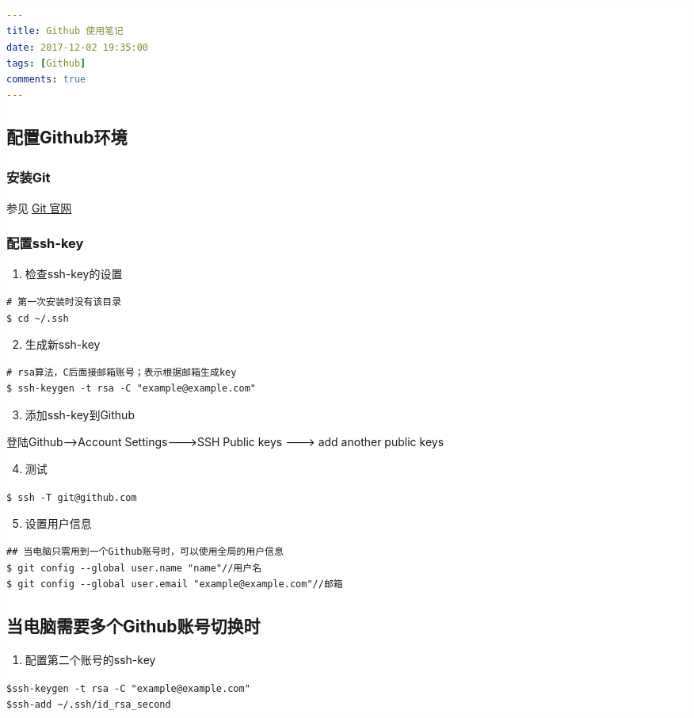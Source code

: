 ```yaml
---
title: Github 使用笔记
date: 2017-12-02 19:35:00
tags: [Github]
comments: true
---
```



## 配置Github环境

### 安装Git
参见 [Git 官网](https://git-scm.com/book/zh/v1/%E8%B5%B7%E6%AD%A5-%E5%AE%89%E8%A3%85-Git)

### 配置ssh-key

1. 检查ssh-key的设置

 ```
# 第一次安装时没有该目录
$ cd ~/.ssh 
 ```

2. 生成新ssh-key

 ```
# rsa算法，C后面接邮箱账号；表示根据邮箱生成key
$ ssh-keygen -t rsa -C "example@example.com"
 ```
3. 添加ssh-key到Github

 登陆Github-->Account Settings--->SSH Public keys ---> add another public keys

4. 测试

 ```
$ ssh -T git@github.com
 ```

5. 设置用户信息

 ```
## 当电脑只需用到一个Github账号时，可以使用全局的用户信息
$ git config --global user.name "name"//用户名
$ git config --global user.email "example@example.com"//邮箱
 ```

## 当电脑需要多个Github账号切换时

1. 配置第二个账号的ssh-key

 ```
$ssh-keygen -t rsa -C "example@example.com"
$ssh-add ~/.ssh/id_rsa_second
 ```
